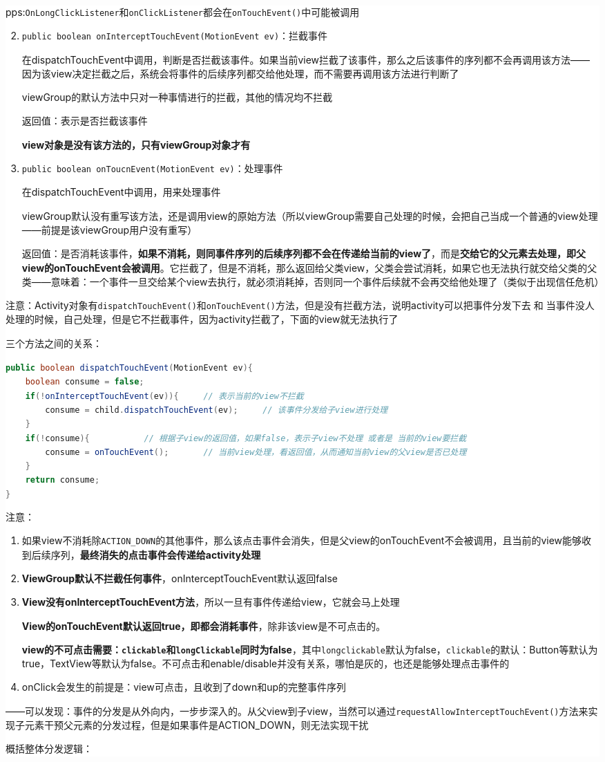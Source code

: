    pps:`OnLongClickListener`和`onClickListener`都会在`onTouchEvent()`中可能被调用

2. `public boolean onInterceptTouchEvent(MotionEvent ev)`：拦截事件

   在dispatchTouchEvent中调用，判断是否拦截该事件。如果当前view拦截了该事件，那么之后该事件的序列都不会再调用该方法——因为该view决定拦截之后，系统会将事件的后续序列都交给他处理，而不需要再调用该方法进行判断了

   viewGroup的默认方法中只对一种事情进行的拦截，其他的情况均不拦截

   返回值：表示是否拦截该事件

   **view对象是没有该方法的，只有viewGroup对象才有**

3. `public boolean onToucnEvent(MotionEvent ev)`：处理事件

   在dispatchTouchEvent中调用，用来处理事件

   viewGroup默认没有重写该方法，还是调用view的原始方法（所以viewGroup需要自己处理的时候，会把自己当成一个普通的view处理——前提是该viewGroup用户没有重写）
   
   返回值：是否消耗该事件，**如果不消耗，则同事件序列的后续序列都不会在传递给当前的view了**，而是**交给它的父元素去处理，即父view的onTouchEvent会被调用**。它拦截了，但是不消耗，那么返回给父类view，父类会尝试消耗，如果它也无法执行就交给父类的父类——意味着：一个事件一旦交给某个view去执行，就必须消耗掉，否则同一个事件后续就不会再交给他处理了（类似于出现信任危机）

注意：Activity对象有`dispatchTouchEvent()`和`onTouchEvent()`方法，但是没有拦截方法，说明activity可以把事件分发下去 和 当事件没人处理的时候，自己处理，但是它不拦截事件，因为activity拦截了，下面的view就无法执行了

三个方法之间的关系：

```java
public boolean dispatchTouchEvent(MotionEvent ev){
    boolean consume = false;
    if(!onInterceptTouchEvent(ev)){		// 表示当前的view不拦截
        consume = child.dispatchTouchEvent(ev);		// 该事件分发给子view进行处理
    }
    if(!consume){			// 根据子view的返回值，如果false，表示子view不处理 或者是 当前的view要拦截
        consume = onTouchEvent();		// 当前view处理，看返回值，从而通知当前view的父view是否已处理
    }
    return consume;
}
```

注意：

1. 如果view不消耗除`ACTION_DOWN`的其他事件，那么该点击事件会消失，但是父view的onTouchEvent不会被调用，且当前的view能够收到后续序列，**最终消失的点击事件会传递给activity处理**

2. **ViewGroup默认不拦截任何事件**，onInterceptTouchEvent默认返回false

3. **View没有onInterceptTouchEvent方法**，所以一旦有事件传递给view，它就会马上处理

   **View的onTouchEvent默认返回true，即都会消耗事件**，除非该view是不可点击的。

   **view的不可点击需要：`clickable`和`longClickable`同时为false**，其中`longclickable`默认为false，`clickable`的默认：Button等默认为true，TextView等默认为false。不可点击和enable/disable并没有关系，哪怕是灰的，也还是能够处理点击事件的

4. onClick会发生的前提是：view可点击，且收到了down和up的完整事件序列

——可以发现：事件的分发是从外向内，一步步深入的。从父view到子view，当然可以通过`requestAllowInterceptTouchEvent()`方法来实现子元素干预父元素的分发过程，但是如果事件是ACTION_DOWN，则无法实现干扰

概括整体分发逻辑：
